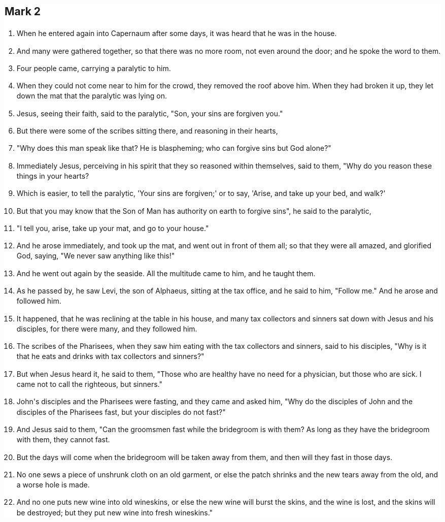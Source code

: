 ## Mark 2

1. When he entered again into Capernaum after some days, it was heard that he was in the house.

2. And many were gathered together, so that there was no more room, not even around the door; and he spoke the word to them.

3. Four people came, carrying a paralytic to him.

4. When they could not come near to him for the crowd, they removed the roof above him. When they had broken it up, they let down the mat that the paralytic was lying on.

5. Jesus, seeing their faith, said to the paralytic, "Son, your sins are forgiven you."

6. But there were some of the scribes sitting there, and reasoning in their hearts,

7. "Why does this man speak like that? He is blaspheming; who can forgive sins but God alone?"

8. Immediately Jesus, perceiving in his spirit that they so reasoned within themselves, said to them, "Why do you reason these things in your hearts?

9. Which is easier, to tell the paralytic, 'Your sins are forgiven;' or to say, 'Arise, and take up your bed, and walk?'

10. But that you may know that the Son of Man has authority on earth to forgive sins", he said to the paralytic,

11. "I tell you, arise, take up your mat, and go to your house."

12. And he arose immediately, and took up the mat, and went out in front of them all; so that they were all amazed, and glorified God, saying, "We never saw anything like this!"

13. And he went out again by the seaside. All the multitude came to him, and he taught them.

14. As he passed by, he saw Levi, the son of Alphaeus, sitting at the tax office, and he said to him, "Follow me." And he arose and followed him.

15. It happened, that he was reclining at the table in his house, and many tax collectors and sinners sat down with Jesus and his disciples, for there were many, and they followed him.

16. The scribes of the Pharisees, when they saw him eating with the tax collectors and sinners, said to his disciples, "Why is it that he eats and drinks with tax collectors and sinners?"

17. But when Jesus heard it, he said to them, "Those who are healthy have no need for a physician, but those who are sick. I came not to call the righteous, but sinners."

18. John's disciples and the Pharisees were fasting, and they came and asked him, "Why do the disciples of John and the disciples of the Pharisees fast, but your disciples do not fast?"

19. And Jesus said to them, "Can the groomsmen fast while the bridegroom is with them? As long as they have the bridegroom with them, they cannot fast.

20. But the days will come when the bridegroom will be taken away from them, and then will they fast in those days.

21. No one sews a piece of unshrunk cloth on an old garment, or else the patch shrinks and the new tears away from the old, and a worse hole is made.

22. And no one puts new wine into old wineskins, or else the new wine will burst the skins, and the wine is lost, and the skins will be destroyed; but they put new wine into fresh wineskins."
